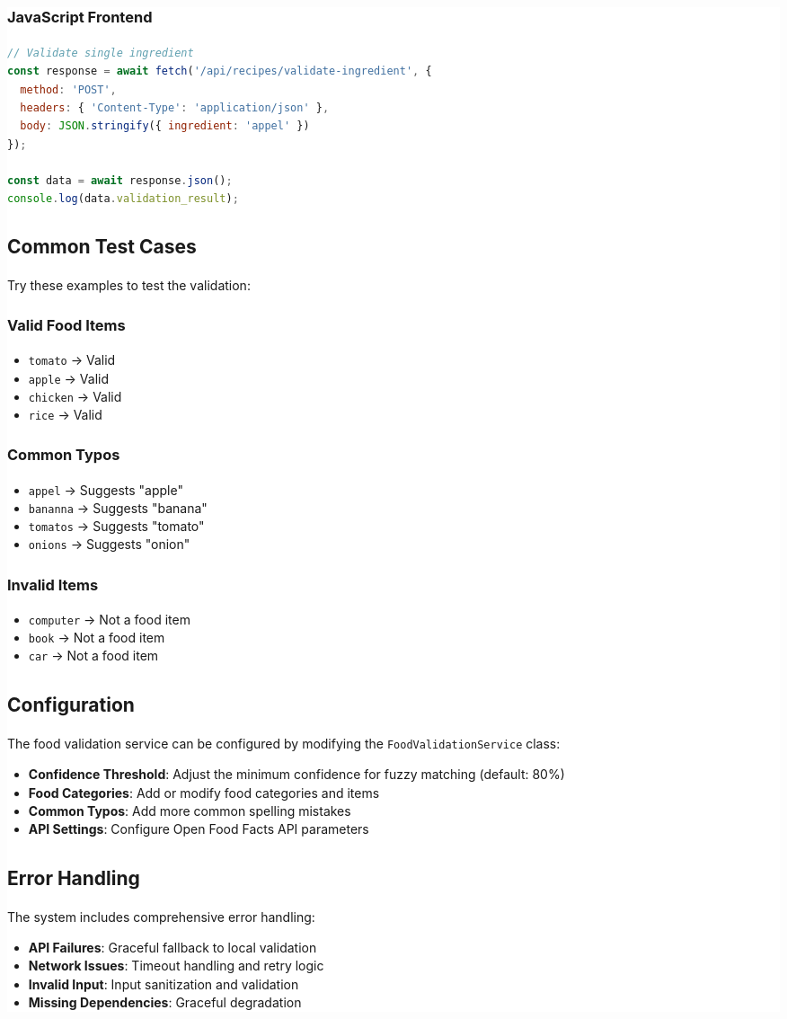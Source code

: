 ### JavaScript Frontend
```javascript
// Validate single ingredient
const response = await fetch('/api/recipes/validate-ingredient', {
  method: 'POST',
  headers: { 'Content-Type': 'application/json' },
  body: JSON.stringify({ ingredient: 'appel' })
});

const data = await response.json();
console.log(data.validation_result);
```

## Common Test Cases

Try these examples to test the validation:

### Valid Food Items
- `tomato` → Valid
- `apple` → Valid
- `chicken` → Valid
- `rice` → Valid

### Common Typos
- `appel` → Suggests "apple"
- `bananna` → Suggests "banana"
- `tomatos` → Suggests "tomato"
- `onions` → Suggests "onion"

### Invalid Items
- `computer` → Not a food item
- `book` → Not a food item
- `car` → Not a food item

## Configuration

The food validation service can be configured by modifying the `FoodValidationService` class:

- **Confidence Threshold**: Adjust the minimum confidence for fuzzy matching (default: 80%)
- **Food Categories**: Add or modify food categories and items
- **Common Typos**: Add more common spelling mistakes
- **API Settings**: Configure Open Food Facts API parameters

## Error Handling

The system includes comprehensive error handling:

- **API Failures**: Graceful fallback to local validation
- **Network Issues**: Timeout handling and retry logic
- **Invalid Input**: Input sanitization and validation
- **Missing Dependencies**: Graceful degradation

